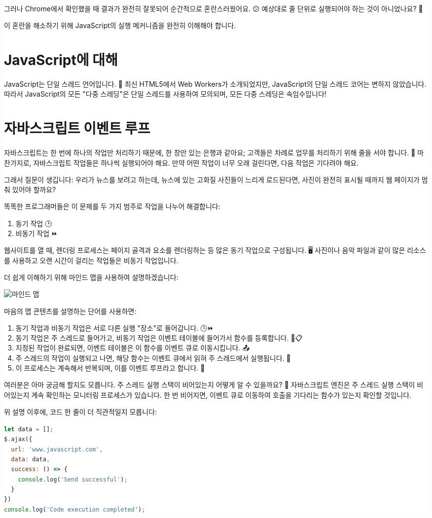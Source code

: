 <div class="content-ad"></div>

그러나 Chrome에서 확인했을 때 결과가 완전히 잘못되어 순간적으로 혼란스러웠어요. 😕 예상대로 줄 단위로 실행되어야 하는 것이 아니었나요? 🤨

이 혼란을 해소하기 위해 JavaScript의 실행 메커니즘을 완전히 이해해야 합니다.

# JavaScript에 대해

JavaScript는 단일 스레드 언어입니다. 🧵 최신 HTML5에서 Web Workers가 소개되었지만, JavaScript의 단일 스레드 코어는 변하지 않았습니다. 따라서 JavaScript의 모든 "다중 스레딩"은 단일 스레드를 사용하여 모의되며, 모든 다중 스레딩은 속임수입니다!

<div class="content-ad"></div>

# 자바스크립트 이벤트 루프

자바스크립트는 한 번에 하나의 작업만 처리하기 때문에, 한 창만 있는 은행과 같아요; 고객들은 차례로 업무를 처리하기 위해 줄을 서야 합니다. 🏦 마찬가지로, 자바스크립트 작업들은 하나씩 실행되어야 해요. 만약 어떤 작업이 너무 오래 걸린다면, 다음 작업은 기다려야 해요.

그래서 질문이 생깁니다: 우리가 뉴스를 보려고 하는데, 뉴스에 있는 고화질 사진들이 느리게 로드된다면, 사진이 완전히 표시될 때까지 웹 페이지가 멈춰 있어야 할까요?

똑똑한 프로그래머들은 이 문제를 두 가지 범주로 작업을 나누어 해결합니다:

<div class="content-ad"></div>

1. 동기 작업 🕒 
2. 비동기 작업 ⏩

웹사이트를 열 때, 렌더링 프로세스는 페이지 골격과 요소를 렌더링하는 등 많은 동기 작업으로 구성됩니다. 🖥️ 사진이나 음악 파일과 같이 많은 리소스를 사용하고 오랜 시간이 걸리는 작업들은 비동기 작업입니다.

더 쉽게 이해하기 위해 마인드 맵을 사용하여 설명하겠습니다:

![마인드 맵](/assets/img/2024-06-23-In-DepthExplorationofJavaScriptExecutionContext_0.png)

<div class="content-ad"></div>

마음의 맵 콘텐츠를 설명하는 단어를 사용하면:

1. 동기 작업과 비동기 작업은 서로 다른 실행 "장소"로 들어갑니다. 🕒⏩
2. 동기 작업은 주 스레드로 들어가고, 비동기 작업은 이벤트 테이블에 들어가서 함수를 등록합니다. 🧵📋
3. 지정된 작업이 완료되면, 이벤트 테이블은 이 함수를 이벤트 큐로 이동시킵니다. 📤
4. 주 스레드의 작업이 실행되고 나면, 해당 함수는 이벤트 큐에서 읽혀 주 스레드에서 실행됩니다. 🔄
5. 이 프로세스는 계속해서 반복되며, 이를 이벤트 루프라고 합니다. 🔁

여러분은 아마 궁금해 할지도 모릅니다. 주 스레드 실행 스택이 비어있는지 어떻게 알 수 있을까요? 🤔 자바스크립트 엔진은 주 스레드 실행 스택이 비어있는지 계속 확인하는 모니터링 프로세스가 있습니다. 한 번 비어지면, 이벤트 큐로 이동하여 호출을 기다리는 함수가 있는지 확인할 것입니다.

위 설명 이후에, 코드 한 줄이 더 직관적일지 모릅니다:

<div class="content-ad"></div>

```js
let data = [];
$.ajax({
  url: 'www.javascript.com',
  data: data,
  success: () => {
    console.log('Send successful');
  }
})
console.log('Code execution completed');
```
